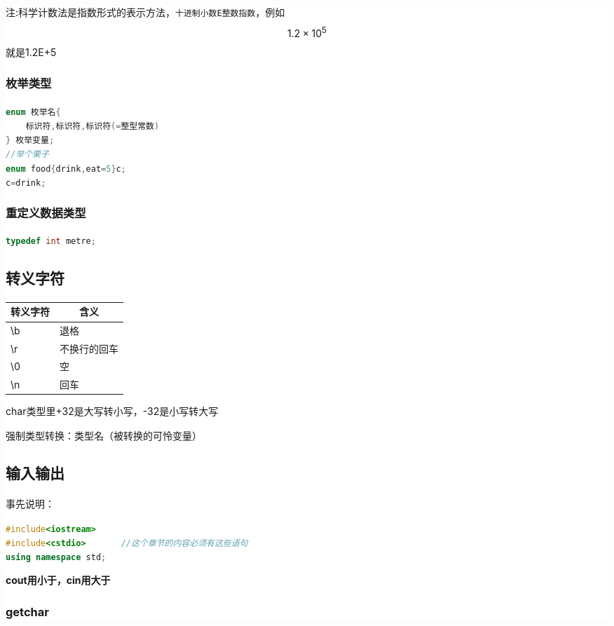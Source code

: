 注:科学计数法是指数形式的表示方法，`十进制小数E整数指数`，例如
$$
1.2\times10^5
$$
就是1.2E+5

### 枚举类型

```c++
enum 枚举名{
	标识符,标识符,标识符(=整型常数)
} 枚举变量;
//举个栗子
enum food{drink,eat=5}c;
c=drink;
```



### 重定义数据类型

```c++
typedef int metre;
```



## 转义字符

| 转义字符 | 含义         |
| -------- | ------------ |
| \b       | 退格         |
| \r       | 不换行的回车 |
| \0       | 空           |
| \n       | 回车         |

char类型里+32是大写转小写，-32是小写转大写

强制类型转换：类型名（被转换的可怜变量）

## 输入输出

事先说明：

```c++
#include<iostream>
#include<cstdio>       //这个章节的内容必须有这些语句
using namespace std;
```

**cout用小于，cin用大于**

### getchar
